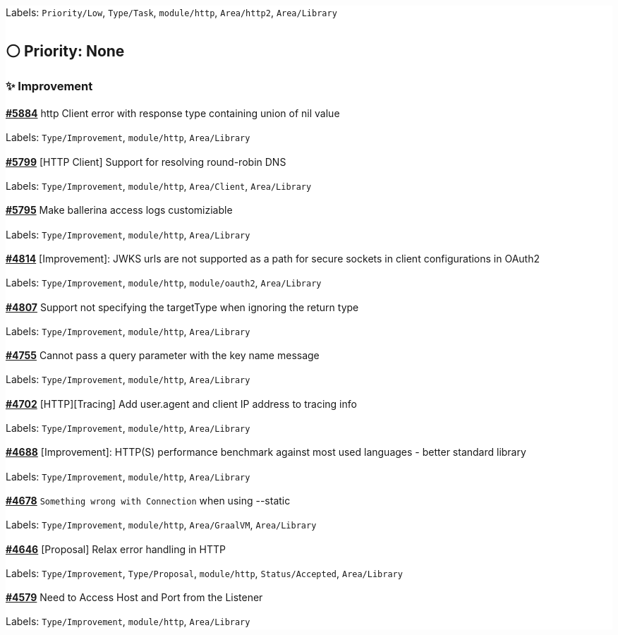 Labels: `Priority/Low`, `Type/Task`, `module/http`, `Area/http2`, `Area/Library`

## ⚪ Priority: None

### ✨ Improvement

**[#5884](https://github.com/ballerina-platform/ballerina-library/issues/5884)** http Client error with response type containing union of nil value 

Labels: `Type/Improvement`, `module/http`, `Area/Library`

**[#5799](https://github.com/ballerina-platform/ballerina-library/issues/5799)** [HTTP Client] Support for resolving round-robin DNS

Labels: `Type/Improvement`, `module/http`, `Area/Client`, `Area/Library`

**[#5795](https://github.com/ballerina-platform/ballerina-library/issues/5795)** Make ballerina access logs customiziable

Labels: `Type/Improvement`, `module/http`, `Area/Library`

**[#4814](https://github.com/ballerina-platform/ballerina-library/issues/4814)** [Improvement]: JWKS urls are not supported as a path for secure sockets in client configurations in OAuth2 

Labels: `Type/Improvement`, `module/http`, `module/oauth2`, `Area/Library`

**[#4807](https://github.com/ballerina-platform/ballerina-library/issues/4807)** Support not specifying the targetType when ignoring the return type

Labels: `Type/Improvement`, `module/http`, `Area/Library`

**[#4755](https://github.com/ballerina-platform/ballerina-library/issues/4755)** Cannot pass a query parameter with the key name message

Labels: `Type/Improvement`, `module/http`, `Area/Library`

**[#4702](https://github.com/ballerina-platform/ballerina-library/issues/4702)** [HTTP][Tracing] Add user.agent and client IP address to tracing info

Labels: `Type/Improvement`, `module/http`, `Area/Library`

**[#4688](https://github.com/ballerina-platform/ballerina-library/issues/4688)** [Improvement]: HTTP(S) performance benchmark against most used languages - better standard library

Labels: `Type/Improvement`, `module/http`, `Area/Library`

**[#4678](https://github.com/ballerina-platform/ballerina-library/issues/4678)** `Something wrong with Connection` when using --static 

Labels: `Type/Improvement`, `module/http`, `Area/GraalVM`, `Area/Library`

**[#4646](https://github.com/ballerina-platform/ballerina-library/issues/4646)** [Proposal] Relax error handling in HTTP

Labels: `Type/Improvement`, `Type/Proposal`, `module/http`, `Status/Accepted`, `Area/Library`

**[#4579](https://github.com/ballerina-platform/ballerina-library/issues/4579)** Need to Access Host and Port from the Listener

Labels: `Type/Improvement`, `module/http`, `Area/Library`
